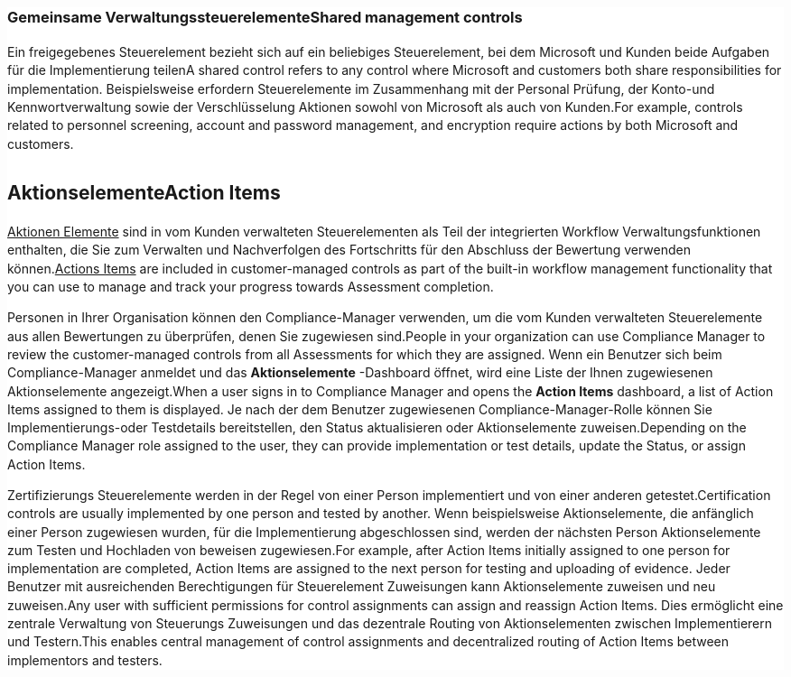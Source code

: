 ### <a name="shared-management-controls"></a><span data-ttu-id="f0b9d-174">Gemeinsame Verwaltungssteuerelemente</span><span class="sxs-lookup"><span data-stu-id="f0b9d-174">Shared management controls</span></span>

<span data-ttu-id="f0b9d-175">Ein freigegebenes Steuerelement bezieht sich auf ein beliebiges Steuerelement, bei dem Microsoft und Kunden beide Aufgaben für die Implementierung teilen</span><span class="sxs-lookup"><span data-stu-id="f0b9d-175">A shared control refers to any control where Microsoft and customers both share responsibilities for implementation.</span></span> <span data-ttu-id="f0b9d-176">Beispielsweise erfordern Steuerelemente im Zusammenhang mit der Personal Prüfung, der Konto-und Kennwortverwaltung sowie der Verschlüsselung Aktionen sowohl von Microsoft als auch von Kunden.</span><span class="sxs-lookup"><span data-stu-id="f0b9d-176">For example, controls related to personnel screening, account and password management, and encryption require actions by both Microsoft and customers.</span></span>

## <a name="action-items"></a><span data-ttu-id="f0b9d-177">Aktionselemente</span><span class="sxs-lookup"><span data-stu-id="f0b9d-177">Action Items</span></span>

<span data-ttu-id="f0b9d-178">[Aktionen Elemente](https://docs.microsoft.com/office365/securitycompliance/working-with-compliance-manager#controls-and-actions) sind in vom Kunden verwalteten Steuerelementen als Teil der integrierten Workflow Verwaltungsfunktionen enthalten, die Sie zum Verwalten und Nachverfolgen des Fortschritts für den Abschluss der Bewertung verwenden können.</span><span class="sxs-lookup"><span data-stu-id="f0b9d-178">[Actions Items](https://docs.microsoft.com/office365/securitycompliance/working-with-compliance-manager#controls-and-actions) are included in customer-managed controls as part of the built-in workflow management functionality that you can use to manage and track your progress towards Assessment completion.</span></span>

<span data-ttu-id="f0b9d-179">Personen in Ihrer Organisation können den Compliance-Manager verwenden, um die vom Kunden verwalteten Steuerelemente aus allen Bewertungen zu überprüfen, denen Sie zugewiesen sind.</span><span class="sxs-lookup"><span data-stu-id="f0b9d-179">People in your organization can use Compliance Manager to review the customer-managed controls from all Assessments for which they are assigned.</span></span> <span data-ttu-id="f0b9d-180">Wenn ein Benutzer sich beim Compliance-Manager anmeldet und das **Aktionselemente** -Dashboard öffnet, wird eine Liste der Ihnen zugewiesenen Aktionselemente angezeigt.</span><span class="sxs-lookup"><span data-stu-id="f0b9d-180">When a user signs in to Compliance Manager and opens the **Action Items** dashboard, a list of Action Items assigned to them is displayed.</span></span> <span data-ttu-id="f0b9d-181">Je nach der dem Benutzer zugewiesenen Compliance-Manager-Rolle können Sie Implementierungs-oder Testdetails bereitstellen, den Status aktualisieren oder Aktionselemente zuweisen.</span><span class="sxs-lookup"><span data-stu-id="f0b9d-181">Depending on the Compliance Manager role assigned to the user, they can provide implementation or test details, update the Status, or assign Action Items.</span></span>

<span data-ttu-id="f0b9d-182">Zertifizierungs Steuerelemente werden in der Regel von einer Person implementiert und von einer anderen getestet.</span><span class="sxs-lookup"><span data-stu-id="f0b9d-182">Certification controls are usually implemented by one person and tested by another.</span></span> <span data-ttu-id="f0b9d-183">Wenn beispielsweise Aktionselemente, die anfänglich einer Person zugewiesen wurden, für die Implementierung abgeschlossen sind, werden der nächsten Person Aktionselemente zum Testen und Hochladen von beweisen zugewiesen.</span><span class="sxs-lookup"><span data-stu-id="f0b9d-183">For example, after Action Items initially assigned to one person for implementation are completed, Action Items are assigned to the next person for testing and uploading of evidence.</span></span> <span data-ttu-id="f0b9d-184">Jeder Benutzer mit ausreichenden Berechtigungen für Steuerelement Zuweisungen kann Aktionselemente zuweisen und neu zuweisen.</span><span class="sxs-lookup"><span data-stu-id="f0b9d-184">Any user with sufficient permissions for control assignments can assign and reassign Action Items.</span></span> <span data-ttu-id="f0b9d-185">Dies ermöglicht eine zentrale Verwaltung von Steuerungs Zuweisungen und das dezentrale Routing von Aktionselementen zwischen Implementierern und Testern.</span><span class="sxs-lookup"><span data-stu-id="f0b9d-185">This enables central management of control assignments and decentralized routing of Action Items between implementors and testers.</span></span>
